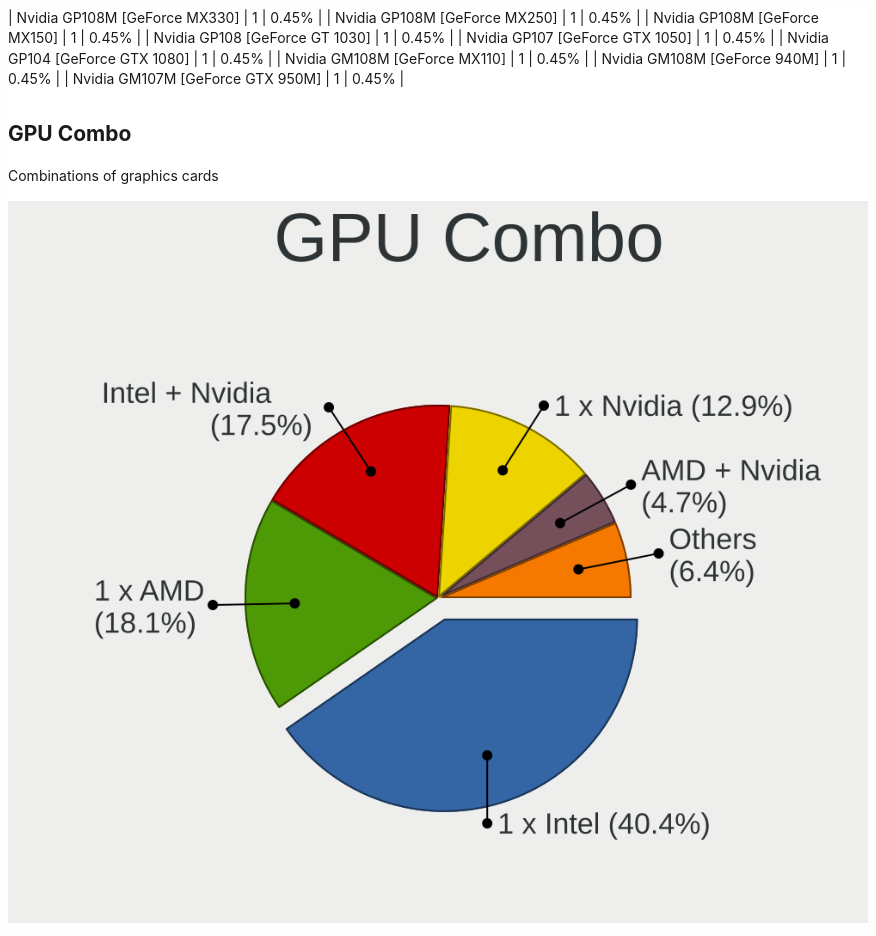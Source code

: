 | Nvidia GP108M [GeForce MX330]                                                         | 1         | 0.45%   |
| Nvidia GP108M [GeForce MX250]                                                         | 1         | 0.45%   |
| Nvidia GP108M [GeForce MX150]                                                         | 1         | 0.45%   |
| Nvidia GP108 [GeForce GT 1030]                                                        | 1         | 0.45%   |
| Nvidia GP107 [GeForce GTX 1050]                                                       | 1         | 0.45%   |
| Nvidia GP104 [GeForce GTX 1080]                                                       | 1         | 0.45%   |
| Nvidia GM108M [GeForce MX110]                                                         | 1         | 0.45%   |
| Nvidia GM108M [GeForce 940M]                                                          | 1         | 0.45%   |
| Nvidia GM107M [GeForce GTX 950M]                                                      | 1         | 0.45%   |

GPU Combo
---------

Combinations of graphics cards

![GPU Combo](./images/pie_chart/gpu_combo.svg)
